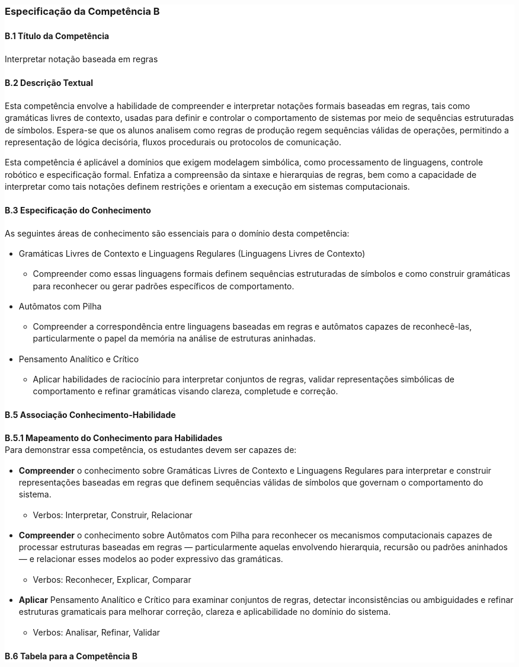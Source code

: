 ### Especificação da Competência B

#### B.1 Título da Competência

Interpretar notação baseada em regras

#### B.2 Descrição Textual

Esta competência envolve a habilidade de compreender e interpretar notações formais baseadas em regras, tais como gramáticas livres de contexto, usadas para definir e controlar o comportamento de sistemas por meio de sequências estruturadas de símbolos. Espera-se que os alunos analisem como regras de produção regem sequências válidas de operações, permitindo a representação de lógica decisória, fluxos procedurais ou protocolos de comunicação.

Esta competência é aplicável a domínios que exigem modelagem simbólica, como processamento de linguagens, controle robótico e especificação formal. Enfatiza a compreensão da sintaxe e hierarquias de regras, bem como a capacidade de interpretar como tais notações definem restrições e orientam a execução em sistemas computacionais.

#### B.3 Especificação do Conhecimento

As seguintes áreas de conhecimento são essenciais para o domínio desta competência:

* Gramáticas Livres de Contexto e Linguagens Regulares (Linguagens Livres de Contexto)
  * Compreender como essas linguagens formais definem sequências estruturadas de símbolos e como construir gramáticas para reconhecer ou gerar padrões específicos de comportamento.

* Autômatos com Pilha
  * Compreender a correspondência entre linguagens baseadas em regras e autômatos capazes de reconhecê-las, particularmente o papel da memória na análise de estruturas aninhadas.

* Pensamento Analítico e Crítico
  * Aplicar habilidades de raciocínio para interpretar conjuntos de regras, validar representações simbólicas de comportamento e refinar gramáticas visando clareza, completude e correção.

#### B.5 Associação Conhecimento-Habilidade

**B.5.1 Mapeamento do Conhecimento para Habilidades**  
Para demonstrar essa competência, os estudantes devem ser capazes de:

* **Compreender** o conhecimento sobre Gramáticas Livres de Contexto e Linguagens Regulares para interpretar e construir representações baseadas em regras que definem sequências válidas de símbolos que governam o comportamento do sistema.  
  * Verbos: Interpretar, Construir, Relacionar

* **Compreender** o conhecimento sobre Autômatos com Pilha para reconhecer os mecanismos computacionais capazes de processar estruturas baseadas em regras — particularmente aquelas envolvendo hierarquia, recursão ou padrões aninhados — e relacionar esses modelos ao poder expressivo das gramáticas.  
  * Verbos: Reconhecer, Explicar, Comparar

* **Aplicar** Pensamento Analítico e Crítico para examinar conjuntos de regras, detectar inconsistências ou ambiguidades e refinar estruturas gramaticais para melhorar correção, clareza e aplicabilidade no domínio do sistema.  
  * Verbos: Analisar, Refinar, Validar

#### B.6 Tabela para a Competência B
